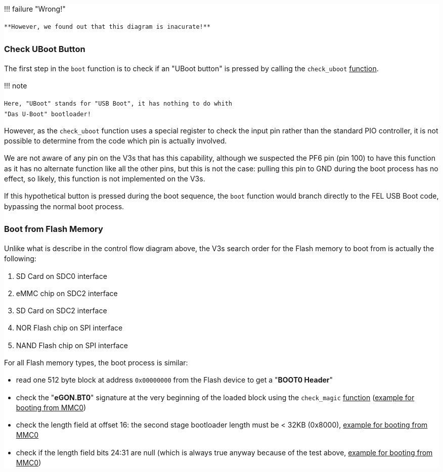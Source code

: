 !!! failure "Wrong!"

    **However, we found out that this diagram is inacurate!**

### Check UBoot Button

The first step in the `boot` function is to check if an "UBoot button"
is pressed by calling the `check_uboot` [function][34].

!!! note

    Here, "UBoot" stands for "USB Boot", it has nothing to do whith
    "Das U-Boot" bootloader!

However, as the `check_uboot` function uses a special register to
check the input pin rather than the standard PIO controller, it is not
possible to determine from the code which pin is actually involved.

We are not aware of any pin on the V3s that has this capability,
although we suspected the PF6 pin (pin 100) to have this function as
it has no alternate function like all the other pins, but this is not
the case: pulling this pin to GND during the boot process has no
effect, so likely, this function is not implemented on the V3s.

If this hypothetical button is pressed during the boot sequence, the
`boot` function would branch directly to the FEL USB Boot code,
bypassing the normal boot process.

### Boot from Flash Memory

Unlike what is describe in the control flow diagram above, the V3s
search order for the Flash memory to boot from is actually the
following:

 1. SD Card on SDC0 interface

 2. eMMC chip on SDC2 interface

 3. SD Card on SDC2 interface

 4. NOR Flash chip on SPI interface

 5. NAND Flash chip on SPI interface

For all Flash memory types, the boot process is similar:

 - read one 512 byte block at address `0x00000000` from the Flash
   device to get a "**BOOT0 Header**"

 - check the "**eGON.BT0**" signature at the very beginning of the
   loaded block using the `check_magic` [function][35] ([example for
   booting from MMC0][36])

 - check the length field at offset 16: the second stage bootloader
   length must be < 32KB (0x8000), [example for booting from MMC0][37]

 - check if the length field bits 24:31 are null (which is always true
   anyway because of the test above, [example for booting from
   MMC0][38])


[1]: https://linux-sunxi.org/images/2/23/Allwinner_V3s_Datasheet_V1.0.pdf#page=60
[2]: https://linux-sunxi.org/images/2/23/Allwinner_V3s_Datasheet_V1.0.pdf#page=41
[3]: https://drive.google.com/file/d/0BwAsAOITzQTGb2hSeXp3WE1qeGM/view?usp=sharing
[4]: http://dl.linux-sunxi.org/users/tsvetan/ANDROID-4.2.2-SDK2.0-KERNEL-3.4/lichee-v2.0.tar.gz
[5]: https://linux-sunxi.org/Main_Page
[6]: https://linux-sunxi.org/BROM
[7]: http://dl.linux-sunxi.org/users/tsvetan/A20-SDK-V1.2/A20-V1.2.tar.gz
[8]: https://github.com/FunKey-Project/Allwinner-V3s-BROM/blob/main/brom.s
[9]: https://forum.armbian.com/topic/3033-h3-soc-boot-rom-security-e-fuse/?tab=comments#comment-76971
[10]: https://linux-sunxi.org/SID_Register_Guide#LCJS
[11]: https://github.com/FunKey-Project/Allwinner-V3s-BROM/blob/main/brom.s#L2
[12]: https://github.com/FunKey-Project/Allwinner-V3s-BROM/blob/main/brom.s#L16-L31
[13]: https://github.com/FunKey-Project/Allwinner-V3s-BROM/blob/main/brom.s#L3015
[14]: https://github.com/FunKey-Project/Allwinner-V3s-BROM/blob/main/brom.s#L8
[15]: https://github.com/FunKey-Project/Allwinner-V3s-BROM/blob/main/brom.s#L34-L38
[16]: https://github.com/FunKey-Project/Allwinner-V3s-BROM/blob/main/brom.s#L12-L13
[17]: https://github.com/FunKey-Project/Allwinner-V3s-BROM/blob/main/brom.s#L10
[18]: https://github.com/FunKey-Project/Allwinner-V3s-BROM/blob/main/brom.s#L2994
[19]: https://github.com/FunKey-Project/Allwinner-V3s-BROM/blob/main/brom.s#L3015-L3084
[20]: https://linux-sunxi.org/images/4/46/Allwinner_H6_V200_User_Manual_V1.1.pdf#page=239
[21]: https://github.com/FunKey-Project/Allwinner-V3s-BROM/blob/main/brom.s#L3086-L3100
[22]: https://github.com/FunKey-Project/Allwinner-V3s-BROM/blob/main/brom.s#L3102-L3109
[23]: https://github.com/FunKey-Project/Allwinner-V3s-BROM/blob/main/brom.s#L3111-L3115
[24]: https://github.com/FunKey-Project/Allwinner-V3s-BROM/blob/main/brom.s#L3117-L3121
[25]: https://github.com/FunKey-Project/Allwinner-V3s-BROM/blob/main/brom.s#L3123-L3130
[26]: https://github.com/FunKey-Project/Allwinner-V3s-BROM/blob/main/brom.s#L3132-L3146
[27]: https://github.com/FunKey-Project/Allwinner-V3s-BROM/blob/main/brom.s#L3148-L3149
[28]: https://github.com/FunKey-Project/Allwinner-V3s-BROM/blob/main/brom.s#L3151-L3158
[29]: https://github.com/FunKey-Project/Allwinner-V3s-BROM/blob/main/brom.s#L3288-L3317
[30]: https://github.com/FunKey-Project/Allwinner-V3s-BROM/blob/main/brom.s#L3160-L3164
[31]: https://github.com/FunKey-Project/Allwinner-V3s-BROM/blob/main/brom.s#L3166-L3182
[32]: https://github.com/FunKey-Project/Allwinner-V3s-BROM/blob/main/brom.s#L3184-L3187
[33]: https://github.com/FunKey-Project/Allwinner-V3s-BROM/blob/main/brom.s#L3219
[34]: https://github.com/FunKey-Project/Allwinner-V3s-BROM/blob/main/brom.s#L7037-L7063
[35]: https://github.com/FunKey-Project/Allwinner-V3s-BROM/blob/main/brom.s#L7133-L7158
[36]: https://github.com/FunKey-Project/Allwinner-V3s-BROM/blob/main/brom.s#L3688-L3692
[37]: https://github.com/FunKey-Project/Allwinner-V3s-BROM/blob/main/brom.s#L3698-L3701
[38]: https://github.com/FunKey-Project/Allwinner-V3s-BROM/blob/main/brom.s#L3702-L3705
[39]: https://github.com/FunKey-Project/Allwinner-V3s-BROM/blob/main/brom.s#L3711-L3728
[40]: https://github.com/FunKey-Project/Allwinner-V3s-BROM/blob/main/brom.s#L3284-L3286
[41]: https://github.com/FunKey-Project/Allwinner-V3s-BROM/blob/main/brom.s#L3210-L3215
[42]: https://github.com/FunKey-Project/Allwinner-V3s-BROM/blob/main/brom.s#L7267-L7268
[43]: https://github.com/FunKey-Project/Allwinner-V3s-BROM/blob/main/brom.s#L3792-L3799
[44]: https://github.com/FunKey-Project/Allwinner-V3s-BROM/blob/main/brom.s#L3801-L3807
[45]: https://github.com/FunKey-Project/Allwinner-V3s-BROM/blob/main/brom.s#L3740-L3756
[46]: https://linux-sunxi.org/FEL/Protocol
[47]: https://linux-sunxi.org/FEL/USBBoot
[48]: https://linux-sunxi.org/Sunxi-tools
[49]: https://github.com/linux-sunxi/sunxi-tools